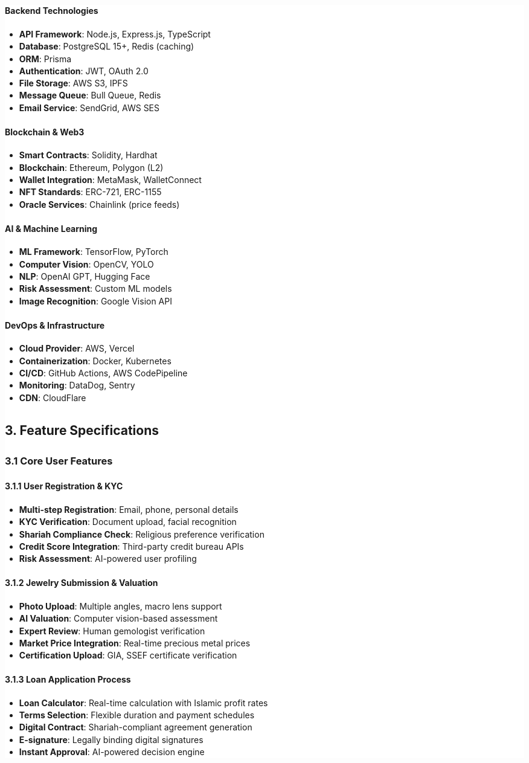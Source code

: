 #### Backend Technologies
- **API Framework**: Node.js, Express.js, TypeScript
- **Database**: PostgreSQL 15+, Redis (caching)
- **ORM**: Prisma
- **Authentication**: JWT, OAuth 2.0
- **File Storage**: AWS S3, IPFS
- **Message Queue**: Bull Queue, Redis
- **Email Service**: SendGrid, AWS SES

#### Blockchain & Web3
- **Smart Contracts**: Solidity, Hardhat
- **Blockchain**: Ethereum, Polygon (L2)
- **Wallet Integration**: MetaMask, WalletConnect
- **NFT Standards**: ERC-721, ERC-1155
- **Oracle Services**: Chainlink (price feeds)

#### AI & Machine Learning
- **ML Framework**: TensorFlow, PyTorch
- **Computer Vision**: OpenCV, YOLO
- **NLP**: OpenAI GPT, Hugging Face
- **Risk Assessment**: Custom ML models
- **Image Recognition**: Google Vision API

#### DevOps & Infrastructure
- **Cloud Provider**: AWS, Vercel
- **Containerization**: Docker, Kubernetes
- **CI/CD**: GitHub Actions, AWS CodePipeline
- **Monitoring**: DataDog, Sentry
- **CDN**: CloudFlare

## 3. Feature Specifications

### 3.1 Core User Features

#### 3.1.1 User Registration & KYC
- **Multi-step Registration**: Email, phone, personal details
- **KYC Verification**: Document upload, facial recognition
- **Shariah Compliance Check**: Religious preference verification
- **Credit Score Integration**: Third-party credit bureau APIs
- **Risk Assessment**: AI-powered user profiling

#### 3.1.2 Jewelry Submission & Valuation
- **Photo Upload**: Multiple angles, macro lens support
- **AI Valuation**: Computer vision-based assessment
- **Expert Review**: Human gemologist verification
- **Market Price Integration**: Real-time precious metal prices
- **Certification Upload**: GIA, SSEF certificate verification

#### 3.1.3 Loan Application Process
- **Loan Calculator**: Real-time calculation with Islamic profit rates
- **Terms Selection**: Flexible duration and payment schedules
- **Digital Contract**: Shariah-compliant agreement generation
- **E-signature**: Legally binding digital signatures
- **Instant Approval**: AI-powered decision engine
